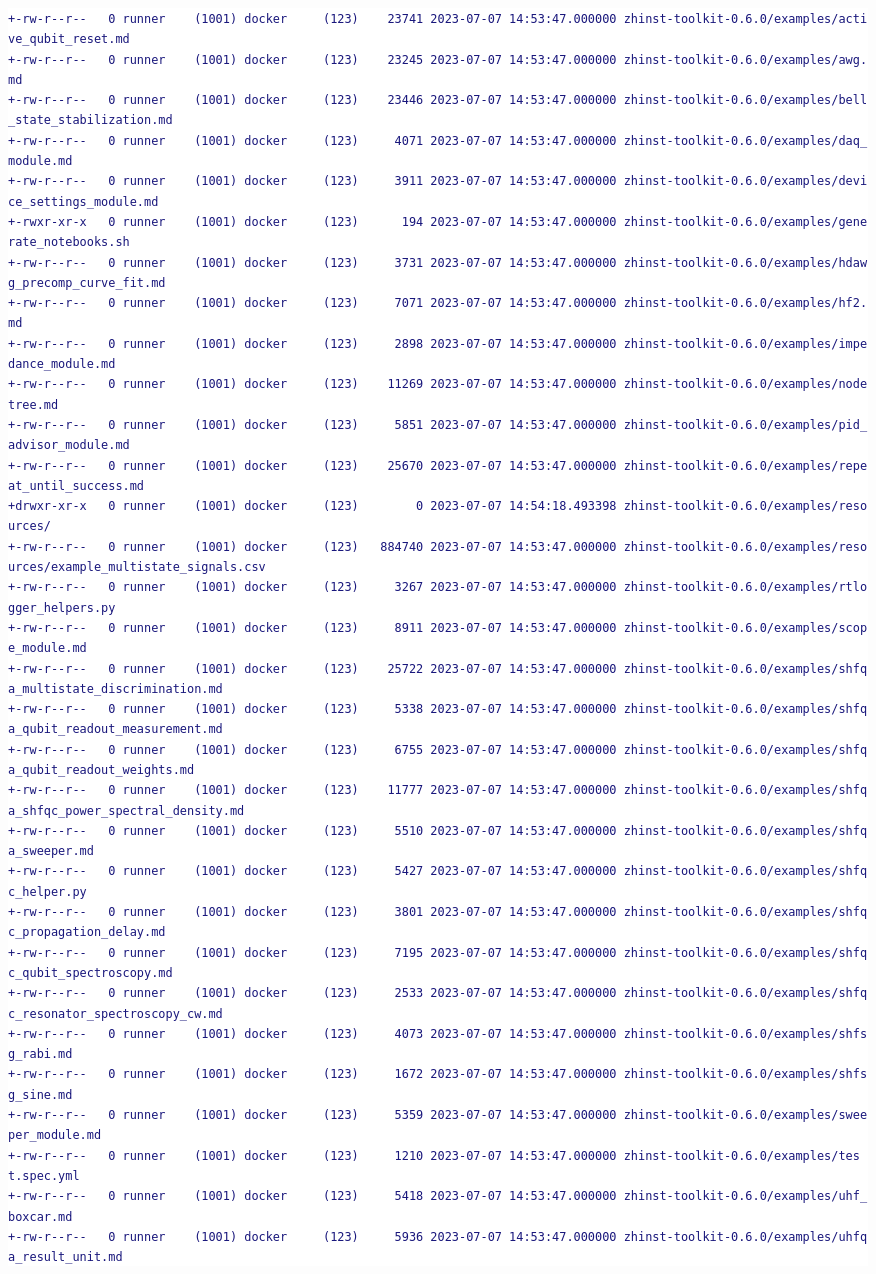 ```diff
+-rw-r--r--   0 runner    (1001) docker     (123)    23741 2023-07-07 14:53:47.000000 zhinst-toolkit-0.6.0/examples/active_qubit_reset.md
+-rw-r--r--   0 runner    (1001) docker     (123)    23245 2023-07-07 14:53:47.000000 zhinst-toolkit-0.6.0/examples/awg.md
+-rw-r--r--   0 runner    (1001) docker     (123)    23446 2023-07-07 14:53:47.000000 zhinst-toolkit-0.6.0/examples/bell_state_stabilization.md
+-rw-r--r--   0 runner    (1001) docker     (123)     4071 2023-07-07 14:53:47.000000 zhinst-toolkit-0.6.0/examples/daq_module.md
+-rw-r--r--   0 runner    (1001) docker     (123)     3911 2023-07-07 14:53:47.000000 zhinst-toolkit-0.6.0/examples/device_settings_module.md
+-rwxr-xr-x   0 runner    (1001) docker     (123)      194 2023-07-07 14:53:47.000000 zhinst-toolkit-0.6.0/examples/generate_notebooks.sh
+-rw-r--r--   0 runner    (1001) docker     (123)     3731 2023-07-07 14:53:47.000000 zhinst-toolkit-0.6.0/examples/hdawg_precomp_curve_fit.md
+-rw-r--r--   0 runner    (1001) docker     (123)     7071 2023-07-07 14:53:47.000000 zhinst-toolkit-0.6.0/examples/hf2.md
+-rw-r--r--   0 runner    (1001) docker     (123)     2898 2023-07-07 14:53:47.000000 zhinst-toolkit-0.6.0/examples/impedance_module.md
+-rw-r--r--   0 runner    (1001) docker     (123)    11269 2023-07-07 14:53:47.000000 zhinst-toolkit-0.6.0/examples/nodetree.md
+-rw-r--r--   0 runner    (1001) docker     (123)     5851 2023-07-07 14:53:47.000000 zhinst-toolkit-0.6.0/examples/pid_advisor_module.md
+-rw-r--r--   0 runner    (1001) docker     (123)    25670 2023-07-07 14:53:47.000000 zhinst-toolkit-0.6.0/examples/repeat_until_success.md
+drwxr-xr-x   0 runner    (1001) docker     (123)        0 2023-07-07 14:54:18.493398 zhinst-toolkit-0.6.0/examples/resources/
+-rw-r--r--   0 runner    (1001) docker     (123)   884740 2023-07-07 14:53:47.000000 zhinst-toolkit-0.6.0/examples/resources/example_multistate_signals.csv
+-rw-r--r--   0 runner    (1001) docker     (123)     3267 2023-07-07 14:53:47.000000 zhinst-toolkit-0.6.0/examples/rtlogger_helpers.py
+-rw-r--r--   0 runner    (1001) docker     (123)     8911 2023-07-07 14:53:47.000000 zhinst-toolkit-0.6.0/examples/scope_module.md
+-rw-r--r--   0 runner    (1001) docker     (123)    25722 2023-07-07 14:53:47.000000 zhinst-toolkit-0.6.0/examples/shfqa_multistate_discrimination.md
+-rw-r--r--   0 runner    (1001) docker     (123)     5338 2023-07-07 14:53:47.000000 zhinst-toolkit-0.6.0/examples/shfqa_qubit_readout_measurement.md
+-rw-r--r--   0 runner    (1001) docker     (123)     6755 2023-07-07 14:53:47.000000 zhinst-toolkit-0.6.0/examples/shfqa_qubit_readout_weights.md
+-rw-r--r--   0 runner    (1001) docker     (123)    11777 2023-07-07 14:53:47.000000 zhinst-toolkit-0.6.0/examples/shfqa_shfqc_power_spectral_density.md
+-rw-r--r--   0 runner    (1001) docker     (123)     5510 2023-07-07 14:53:47.000000 zhinst-toolkit-0.6.0/examples/shfqa_sweeper.md
+-rw-r--r--   0 runner    (1001) docker     (123)     5427 2023-07-07 14:53:47.000000 zhinst-toolkit-0.6.0/examples/shfqc_helper.py
+-rw-r--r--   0 runner    (1001) docker     (123)     3801 2023-07-07 14:53:47.000000 zhinst-toolkit-0.6.0/examples/shfqc_propagation_delay.md
+-rw-r--r--   0 runner    (1001) docker     (123)     7195 2023-07-07 14:53:47.000000 zhinst-toolkit-0.6.0/examples/shfqc_qubit_spectroscopy.md
+-rw-r--r--   0 runner    (1001) docker     (123)     2533 2023-07-07 14:53:47.000000 zhinst-toolkit-0.6.0/examples/shfqc_resonator_spectroscopy_cw.md
+-rw-r--r--   0 runner    (1001) docker     (123)     4073 2023-07-07 14:53:47.000000 zhinst-toolkit-0.6.0/examples/shfsg_rabi.md
+-rw-r--r--   0 runner    (1001) docker     (123)     1672 2023-07-07 14:53:47.000000 zhinst-toolkit-0.6.0/examples/shfsg_sine.md
+-rw-r--r--   0 runner    (1001) docker     (123)     5359 2023-07-07 14:53:47.000000 zhinst-toolkit-0.6.0/examples/sweeper_module.md
+-rw-r--r--   0 runner    (1001) docker     (123)     1210 2023-07-07 14:53:47.000000 zhinst-toolkit-0.6.0/examples/test.spec.yml
+-rw-r--r--   0 runner    (1001) docker     (123)     5418 2023-07-07 14:53:47.000000 zhinst-toolkit-0.6.0/examples/uhf_boxcar.md
+-rw-r--r--   0 runner    (1001) docker     (123)     5936 2023-07-07 14:53:47.000000 zhinst-toolkit-0.6.0/examples/uhfqa_result_unit.md
```